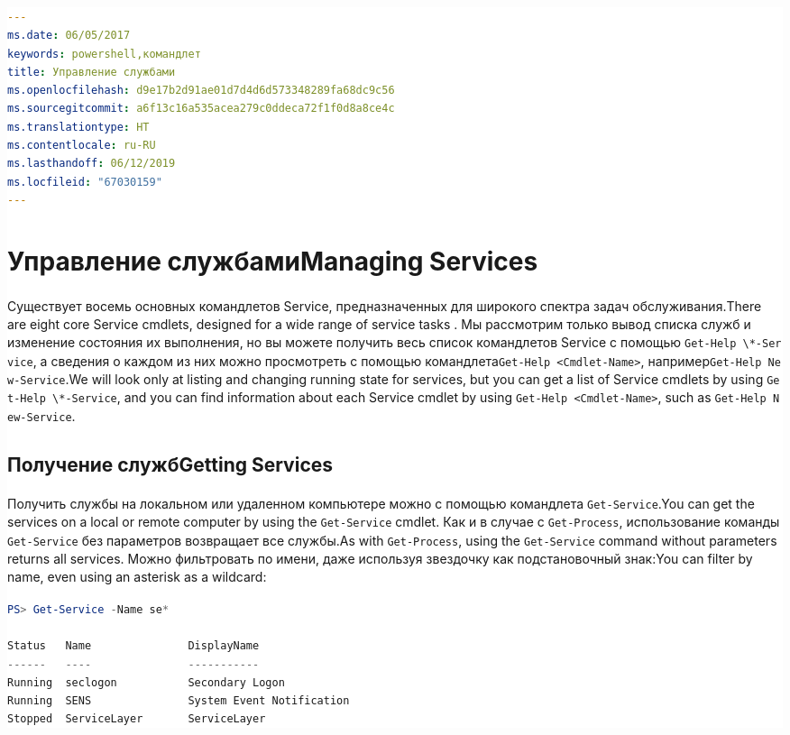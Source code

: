 ```yaml
---
ms.date: 06/05/2017
keywords: powershell,командлет
title: Управление службами
ms.openlocfilehash: d9e17b2d91ae01d7d4d6d573348289fa68dc9c56
ms.sourcegitcommit: a6f13c16a535acea279c0ddeca72f1f0d8a8ce4c
ms.translationtype: HT
ms.contentlocale: ru-RU
ms.lasthandoff: 06/12/2019
ms.locfileid: "67030159"
---
```

# <a name="managing-services"></a><span data-ttu-id="a58b0-103">Управление службами</span><span class="sxs-lookup"><span data-stu-id="a58b0-103">Managing Services</span></span>

<span data-ttu-id="a58b0-104">Существует восемь основных командлетов Service, предназначенных для широкого спектра задач обслуживания.</span><span class="sxs-lookup"><span data-stu-id="a58b0-104">There are eight core Service cmdlets, designed for a wide range of service tasks .</span></span> <span data-ttu-id="a58b0-105">Мы рассмотрим только вывод списка служб и изменение состояния их выполнения, но вы можете получить весь список командлетов Service с помощью `Get-Help \*-Service`, а сведения о каждом из них можно просмотреть с помощью командлета`Get-Help <Cmdlet-Name>`, например`Get-Help New-Service`.</span><span class="sxs-lookup"><span data-stu-id="a58b0-105">We will look only at listing and changing running state for services, but you can get a list of Service cmdlets by using `Get-Help \*-Service`, and you can find information about each Service cmdlet by using `Get-Help <Cmdlet-Name>`, such as `Get-Help New-Service`.</span></span>

## <a name="getting-services"></a><span data-ttu-id="a58b0-106">Получение служб</span><span class="sxs-lookup"><span data-stu-id="a58b0-106">Getting Services</span></span>

<span data-ttu-id="a58b0-107">Получить службы на локальном или удаленном компьютере можно с помощью командлета `Get-Service`.</span><span class="sxs-lookup"><span data-stu-id="a58b0-107">You can get the services on a local or remote computer by using the `Get-Service` cmdlet.</span></span> <span data-ttu-id="a58b0-108">Как и в случае с `Get-Process`, использование команды `Get-Service` без параметров возвращает все службы.</span><span class="sxs-lookup"><span data-stu-id="a58b0-108">As with `Get-Process`, using the `Get-Service` command without parameters returns all services.</span></span> <span data-ttu-id="a58b0-109">Можно фильтровать по имени, даже используя звездочку как подстановочный знак:</span><span class="sxs-lookup"><span data-stu-id="a58b0-109">You can filter by name, even using an asterisk as a wildcard:</span></span>

```powershell
PS> Get-Service -Name se*

Status   Name               DisplayName
------   ----               -----------
Running  seclogon           Secondary Logon
Running  SENS               System Event Notification
Stopped  ServiceLayer       ServiceLayer
```
